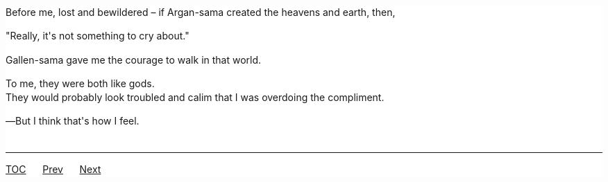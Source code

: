 Before me, lost and bewildered – if Argan-sama created the heavens and
earth, then,  
  
"Really, it's not something to cry about."  
  
Gallen-sama gave me the courage to walk in that world.  
  
To me, they were both like gods.  
They would probably look troubled and calim that I was overdoing the
compliment.  
  
―But I think that's how I feel. 
<br /><br />



---
[TOC](../readme.md)&nbsp;&nbsp;&nbsp;&nbsp;&nbsp;&nbsp;[Prev](Section0013.md)&nbsp;&nbsp;&nbsp;&nbsp;&nbsp;&nbsp;[Next](Section0015.md)

